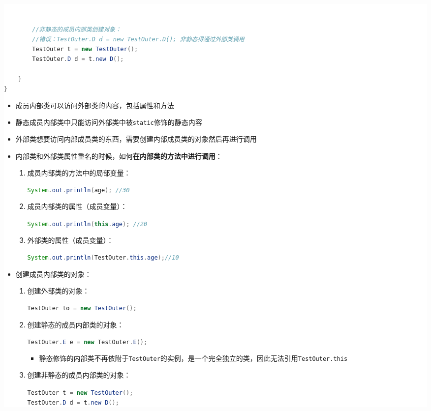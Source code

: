 ```java
		
		
		//非静态的成员内部类创建对象：
		//错误：TestOuter.D d = new TestOuter.D(); 非静态得通过外部类调用
		TestOuter t = new TestOuter();
		TestOuter.D d = t.new D();

	}
}	

```

* 成员内部类可以访问外部类的内容，包括属性和方法

* 静态成员内部类中只能访问外部类中被`static`修饰的静态内容

* 外部类想要访问内部成员类的东西，需要创建内部成员类的对象然后再进行调用

* 内部类和外部类属性重名的时候，如何**在内部类的方法中进行调用**：

  1. 成员内部类的方法中的局部变量：

     ```java
     System.out.println(age); //30
     ```

  2. 成员内部类的属性（成员变量）：

     ```java
     System.out.println(this.age); //20
     ```

  3. 外部类的属性（成员变量）：

     ```java
     System.out.println(TestOuter.this.age);//10
     ```

* 创建成员内部类的对象：

  1. 创建外部类的对象：

     ```java
     TestOuter to = new TestOuter();
     ```

  2. 创建静态的成员内部类的对象：

     ```java
     TestOuter.E e = new TestOuter.E();
     ```

     * 静态修饰的内部类不再依附于`TestOuter`的实例，是一个完全独立的类，因此无法引用`TestOuter.this`

  3. 创建非静态的成员内部类的对象：

     ```java
     TestOuter t = new TestOuter();
     TestOuter.D d = t.new D();
     ```
